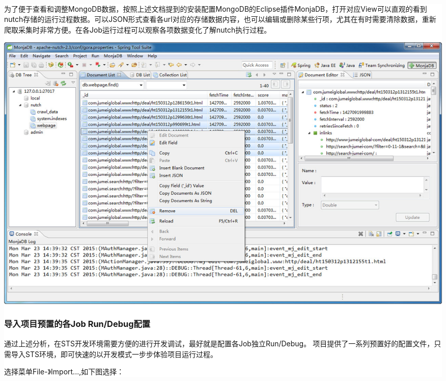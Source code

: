 为了便于查看和调整MongoDB数据，按照上述文档提到的安装配置MongoDB的Eclipse插件MonjaDB，打开对应View可以直观的看到nutch存储的运行过程数据。可以JSON形式查看各url对应的存储数据内容，也可以编辑或删除某些行项，尤其在有时需要清除数据，重新爬取采集时非常方便。在各Job运行过程可以观察各项数据变化了解nutch执行过程。

![img](images/img-0034.jpg)

### 导入项目预置的各Job Run/Debug配置

通过上述分析，在STS开发环境需要方便的进行开发调试，最好就是配置各Job独立Run/Debug。
项目提供了一系列预置好的配置文件，只需导入STS环境，即可快速的以开发模式一步步体验项目运行过程。

选择菜单File-》Import...,如下图选择：
